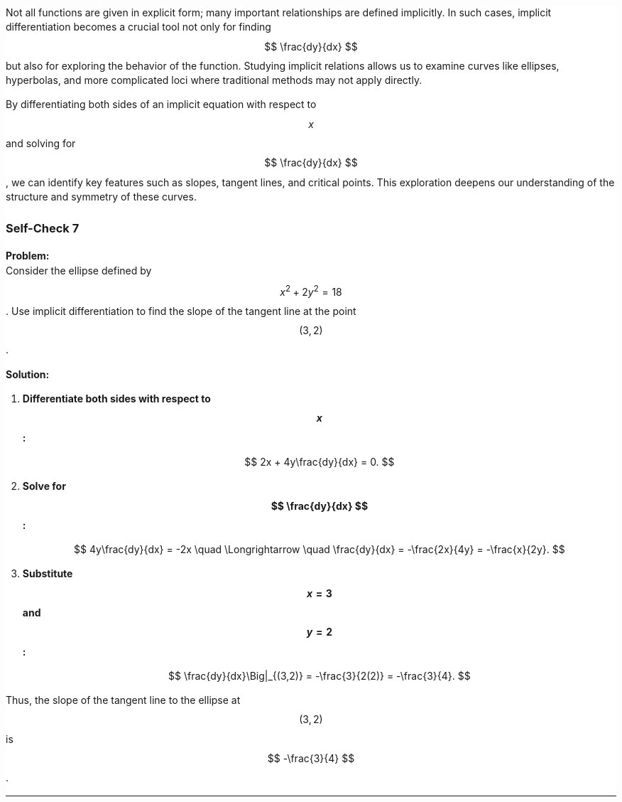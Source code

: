Not all functions are given in explicit form; many important relationships are defined implicitly. In such cases, implicit differentiation becomes a crucial tool not only for finding $$ \frac{dy}{dx} $$ but also for exploring the behavior of the function. Studying implicit relations allows us to examine curves like ellipses, hyperbolas, and more complicated loci where traditional methods may not apply directly.

By differentiating both sides of an implicit equation with respect to $$ x $$ and solving for $$ \frac{dy}{dx} $$, we can identify key features such as slopes, tangent lines, and critical points. This exploration deepens our understanding of the structure and symmetry of these curves.

### Self-Check 7

**Problem:**  
Consider the ellipse defined by $$ x^2 + 2y^2 = 18 $$. Use implicit differentiation to find the slope of the tangent line at the point $$ (3,2) $$.

**Solution:**

1. **Differentiate both sides with respect to $$ x $$:**

   $$
   2x + 4y\frac{dy}{dx} = 0.
   $$

2. **Solve for $$ \frac{dy}{dx} $$:**

   $$
   4y\frac{dy}{dx} = -2x \quad \Longrightarrow \quad \frac{dy}{dx} = -\frac{2x}{4y} = -\frac{x}{2y}.
   $$

3. **Substitute $$ x=3 $$ and $$ y=2 $$:**

   $$
   \frac{dy}{dx}\Big|_{(3,2)} = -\frac{3}{2(2)} = -\frac{3}{4}.
   $$

Thus, the slope of the tangent line to the ellipse at $$ (3,2) $$ is $$ -\frac{3}{4} $$.

---
